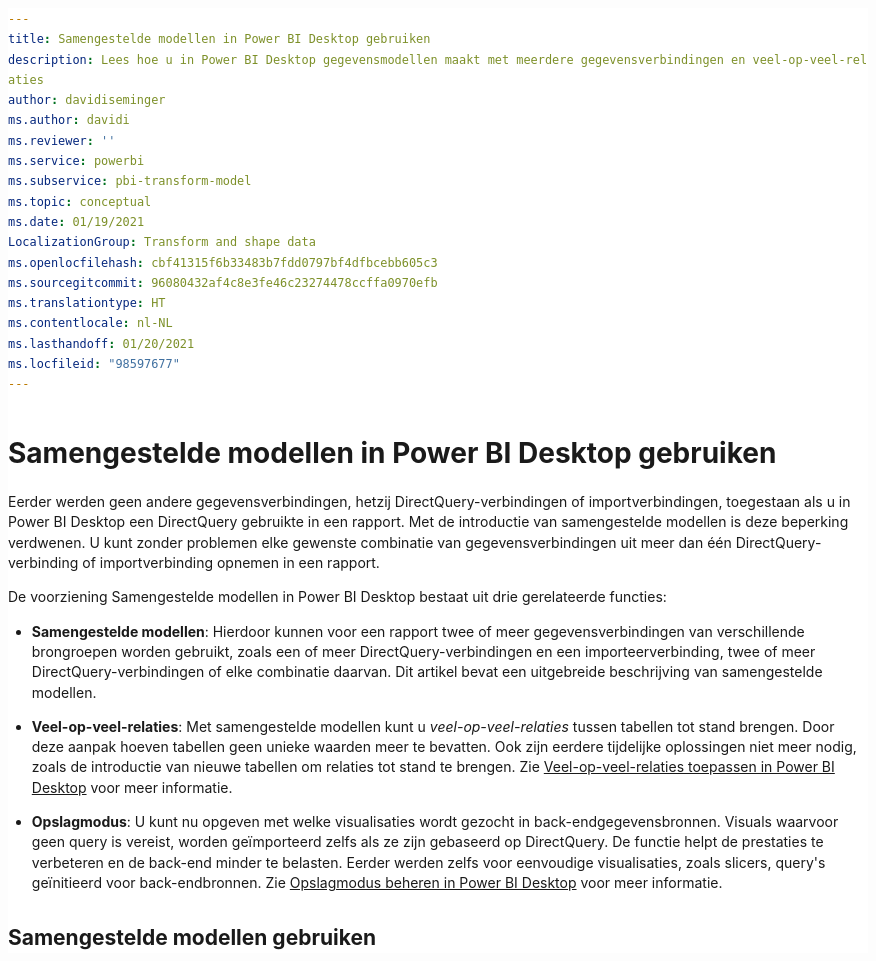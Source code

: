 ```yaml
---
title: Samengestelde modellen in Power BI Desktop gebruiken
description: Lees hoe u in Power BI Desktop gegevensmodellen maakt met meerdere gegevensverbindingen en veel-op-veel-relaties
author: davidiseminger
ms.author: davidi
ms.reviewer: ''
ms.service: powerbi
ms.subservice: pbi-transform-model
ms.topic: conceptual
ms.date: 01/19/2021
LocalizationGroup: Transform and shape data
ms.openlocfilehash: cbf41315f6b33483b7fdd0797bf4dfbcebb605c3
ms.sourcegitcommit: 96080432af4c8e3fe46c23274478ccffa0970efb
ms.translationtype: HT
ms.contentlocale: nl-NL
ms.lasthandoff: 01/20/2021
ms.locfileid: "98597677"
---
```

# <a name="use-composite-models-in-power-bi-desktop"></a>Samengestelde modellen in Power BI Desktop gebruiken

Eerder werden geen andere gegevensverbindingen, hetzij DirectQuery-verbindingen of importverbindingen, toegestaan als u in Power BI Desktop een DirectQuery gebruikte in een rapport. Met de introductie van samengestelde modellen is deze beperking verdwenen. U kunt zonder problemen elke gewenste combinatie van gegevensverbindingen uit meer dan één DirectQuery-verbinding of importverbinding opnemen in een rapport.

De voorziening Samengestelde modellen in Power BI Desktop bestaat uit drie gerelateerde functies:

* **Samengestelde modellen**: Hierdoor kunnen voor een rapport twee of meer gegevensverbindingen van verschillende brongroepen worden gebruikt, zoals een of meer DirectQuery-verbindingen en een importeerverbinding, twee of meer DirectQuery-verbindingen of elke combinatie daarvan. Dit artikel bevat een uitgebreide beschrijving van samengestelde modellen.

* **Veel-op-veel-relaties**: Met samengestelde modellen kunt u *veel-op-veel-relaties* tussen tabellen tot stand brengen. Door deze aanpak hoeven tabellen geen unieke waarden meer te bevatten. Ook zijn eerdere tijdelijke oplossingen niet meer nodig, zoals de introductie van nieuwe tabellen om relaties tot stand te brengen. Zie [Veel-op-veel-relaties toepassen in Power BI Desktop](desktop-many-to-many-relationships.md) voor meer informatie.

* **Opslagmodus**: U kunt nu opgeven met welke visualisaties wordt gezocht in back-endgegevensbronnen. Visuals waarvoor geen query is vereist, worden geïmporteerd zelfs als ze zijn gebaseerd op DirectQuery. De functie helpt de prestaties te verbeteren en de back-end minder te belasten. Eerder werden zelfs voor eenvoudige visualisaties, zoals slicers, query's geïnitieerd voor back-endbronnen. Zie [Opslagmodus beheren in Power BI Desktop](desktop-storage-mode.md) voor meer informatie.

## <a name="use-composite-models"></a>Samengestelde modellen gebruiken
